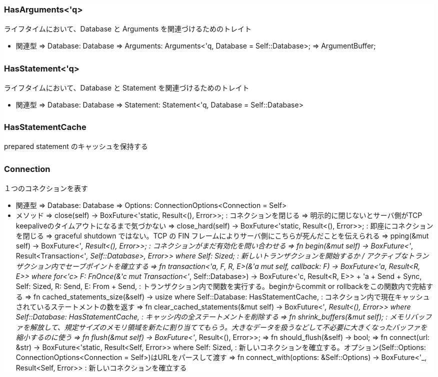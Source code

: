 ### HasArguments<'q>
ライフタイムにおいて、Database と Arguments を関連づけるためのトレイト
- 関連型
    => Database: Database
    => Arguments: Arguments<'q, Database = Self::Database>;
    => ArgumentBuffer;

### HasStatement<'q>
ライフタイムにおいて、Database と Statement を関連づけるためのトレイト
- 関連型
    => Database: Database
    => Statement: Statement<'q, Database = Self::Database>

### HasStatementCache
prepared statement のキャッシュを保持する

### Connection
１つのコネクションを表す
- 関連型
    => Database: Database
    => Options: ConnectionOptions<Connection = Self>
- メソッド
    => close(self) -> BoxFuture<'static, Result<(), Error>>;
        : コネクションを閉じる => 明示的に閉じないとサーバ側がTCP keepaliveのタイムアウトになるまで気づかない
    => close_hard(self) -> BoxFuture<'static, Result<(), Error>>;
        : 即座にコネクションを閉じる => graceful shutdown ではない。TCP の FIN フレームによりサーバ側にこちらが死んだことを伝えられる
    => pping(&mut self) -> BoxFuture<'_, Result<(), Error>>;
        : コネクションがまだ有効化を問い合わせる
    => fn begin(&mut self) -> BoxFuture<'_, Result<Transaction<'_, Self::Database>, Error>>
        where
            Self: Sized;
        : 新しいトランザクションを開始するか / アクティブなトランザクション内でセーブポイントを確立する
    => fn transaction<'a, F, R, E>(&'a mut self, callback: F) -> BoxFuture<'a, Result<R, E>>
        where
            for<'c> F: FnOnce(&'c mut Transaction<'_, Self::Database>) -> BoxFuture<'c, Result<R, E>>
                + 'a
                + Send
                + Sync,
            Self: Sized,
            R: Send,
            E: From<Error> + Send,
        : トランザクション内で関数を実行する。beginからcommit or rollbackをこの関数内で完結する
    => fn cached_statements_size(&self) -> usize
        where
            Self::Database: HasStatementCache,
        : コネクション内で現在キャッシュされているステートメントの数を返す
    => fn clear_cached_statements(&mut self) -> BoxFuture<'_, Result<(), Error>>
        where
            Self::Database: HasStatementCache,
        : キャッシ内の全ステートメントを削除する
    => fn shrink_buffers(&mut self);
        : メモリバッファを解放して、規定サイズのメモリ領域を新たに割り当ててもらう。大きなデータを扱うなどして不必要に大きくなったバッファを縮小するのに使う
    => fn flush(&mut self) -> BoxFuture<'_, Result<(), Error>>;
    => fn should_flush(&self) -> bool;
    => fn connect(url: &str) -> BoxFuture<'static, Result<Self, Error>>
        where
            Self: Sized,
        : 新しいコネクションを確立する。オプション(Self::Options: ConnectionOptions<Connection = Self>)はURLをパースして渡す
    => fn connect_with(options: &Self::Options) -> BoxFuture<'_, Result<Self, Error>>
        : 新しいコネクションを確立する
